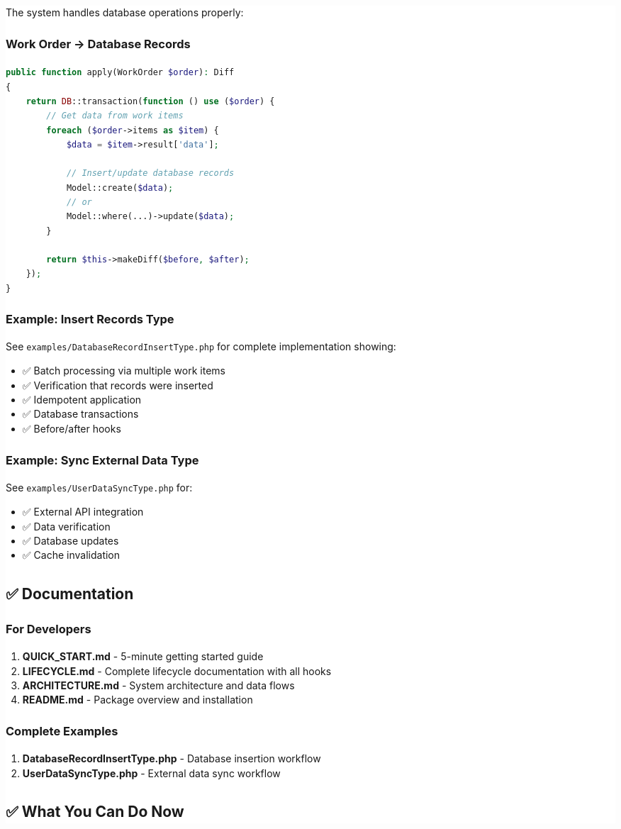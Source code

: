 The system handles database operations properly:

### Work Order → Database Records
```php
public function apply(WorkOrder $order): Diff
{
    return DB::transaction(function () use ($order) {
        // Get data from work items
        foreach ($order->items as $item) {
            $data = $item->result['data'];

            // Insert/update database records
            Model::create($data);
            // or
            Model::where(...)->update($data);
        }

        return $this->makeDiff($before, $after);
    });
}
```

### Example: Insert Records Type
See `examples/DatabaseRecordInsertType.php` for complete implementation showing:
- ✅ Batch processing via multiple work items
- ✅ Verification that records were inserted
- ✅ Idempotent application
- ✅ Database transactions
- ✅ Before/after hooks

### Example: Sync External Data Type
See `examples/UserDataSyncType.php` for:
- ✅ External API integration
- ✅ Data verification
- ✅ Database updates
- ✅ Cache invalidation

## ✅ Documentation

### For Developers
1. **QUICK_START.md** - 5-minute getting started guide
2. **LIFECYCLE.md** - Complete lifecycle documentation with all hooks
3. **ARCHITECTURE.md** - System architecture and data flows
4. **README.md** - Package overview and installation

### Complete Examples
1. **DatabaseRecordInsertType.php** - Database insertion workflow
2. **UserDataSyncType.php** - External data sync workflow

## ✅ What You Can Do Now
